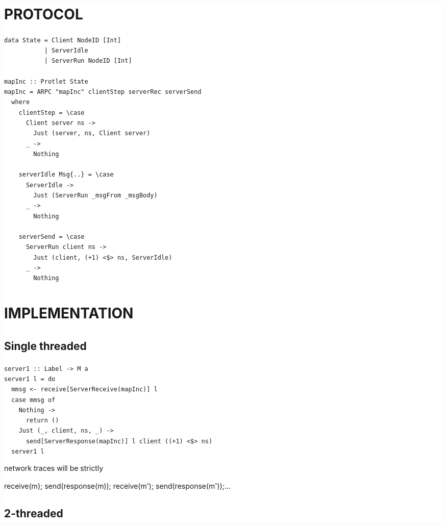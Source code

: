 # PROTOCOL

```
data State = Client NodeID [Int]
           | ServerIdle 
           | ServerRun NodeID [Int]

mapInc :: Protlet State
mapInc = ARPC "mapInc" clientStep serverRec serverSend
  where
    clientStep = \case
      Client server ns -> 
        Just (server, ns, Client server)
      _ -> 
        Nothing
    
    serverIdle Msg{..} = \case
      ServerIdle ->
        Just (ServerRun _msgFrom _msgBody)
      _ ->
        Nothing

    serverSend = \case
      ServerRun client ns ->
        Just (client, (+1) <$> ns, ServerIdle)
      _ ->
        Nothing
```

# IMPLEMENTATION

## Single threaded

```
server1 :: Label -> M a
server1 l = do
  mmsg <- receive[ServerReceive(mapInc)] l 
  case mmsg of
    Nothing ->
      return ()
    Just (_, client, ns, _) ->
      send[ServerResponse(mapInc)] l client ((+1) <$> ns)
  server1 l
```

network traces will be strictly

receive(m); send(response(m)); receive(m'); send(response(m'));...

## 2-threaded
